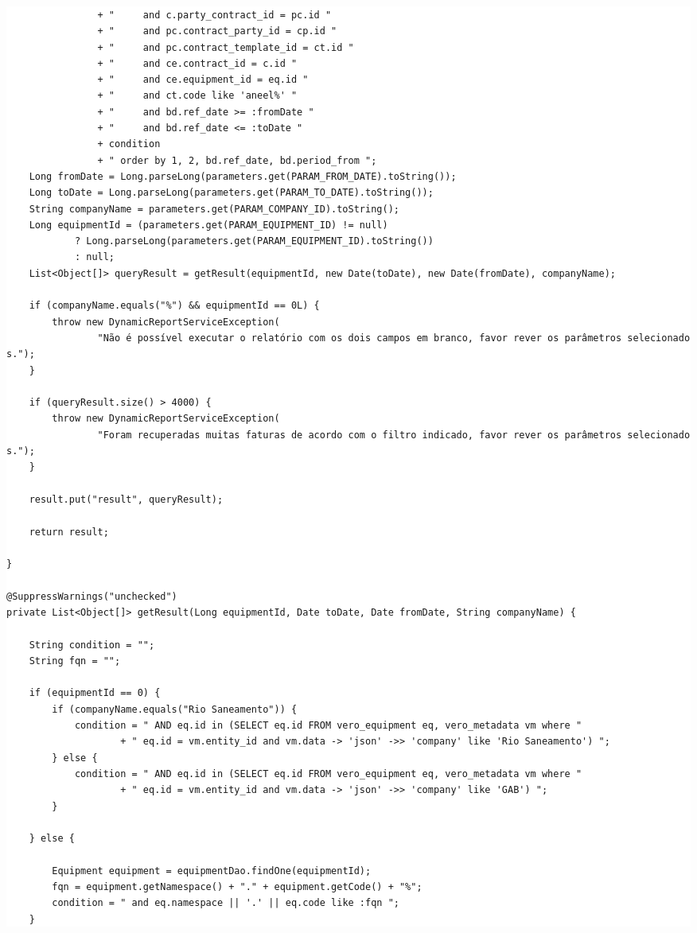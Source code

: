                     + "     and c.party_contract_id = pc.id "
                    + "     and pc.contract_party_id = cp.id "
                    + "     and pc.contract_template_id = ct.id "
                    + "     and ce.contract_id = c.id "
                    + "     and ce.equipment_id = eq.id "
                    + "     and ct.code like 'aneel%' "
                    + "     and bd.ref_date >= :fromDate "
                    + "     and bd.ref_date <= :toDate "  
                    + condition 
                    + " order by 1, 2, bd.ref_date, bd.period_from ";
		Long fromDate = Long.parseLong(parameters.get(PARAM_FROM_DATE).toString());
		Long toDate = Long.parseLong(parameters.get(PARAM_TO_DATE).toString());
		String companyName = parameters.get(PARAM_COMPANY_ID).toString();
		Long equipmentId = (parameters.get(PARAM_EQUIPMENT_ID) != null)
				? Long.parseLong(parameters.get(PARAM_EQUIPMENT_ID).toString())
				: null;
		List<Object[]> queryResult = getResult(equipmentId, new Date(toDate), new Date(fromDate), companyName);

		if (companyName.equals("%") && equipmentId == 0L) {
			throw new DynamicReportServiceException(
					"Não é possível executar o relatório com os dois campos em branco, favor rever os parâmetros selecionados.");
		}

		if (queryResult.size() > 4000) {
			throw new DynamicReportServiceException(
					"Foram recuperadas muitas faturas de acordo com o filtro indicado, favor rever os parâmetros selecionados.");
		}

		result.put("result", queryResult);

		return result;

	}

	@SuppressWarnings("unchecked")
	private List<Object[]> getResult(Long equipmentId, Date toDate, Date fromDate, String companyName) {

		String condition = "";
		String fqn = "";

		if (equipmentId == 0) {
			if (companyName.equals("Rio Saneamento")) {
				condition = " AND eq.id in (SELECT eq.id FROM vero_equipment eq, vero_metadata vm where "
						+ " eq.id = vm.entity_id and vm.data -> 'json' ->> 'company' like 'Rio Saneamento') ";
			} else {
				condition = " AND eq.id in (SELECT eq.id FROM vero_equipment eq, vero_metadata vm where "
						+ " eq.id = vm.entity_id and vm.data -> 'json' ->> 'company' like 'GAB') ";
			}

		} else {

			Equipment equipment = equipmentDao.findOne(equipmentId);
			fqn = equipment.getNamespace() + "." + equipment.getCode() + "%";
			condition = " and eq.namespace || '.' || eq.code like :fqn ";
		}
